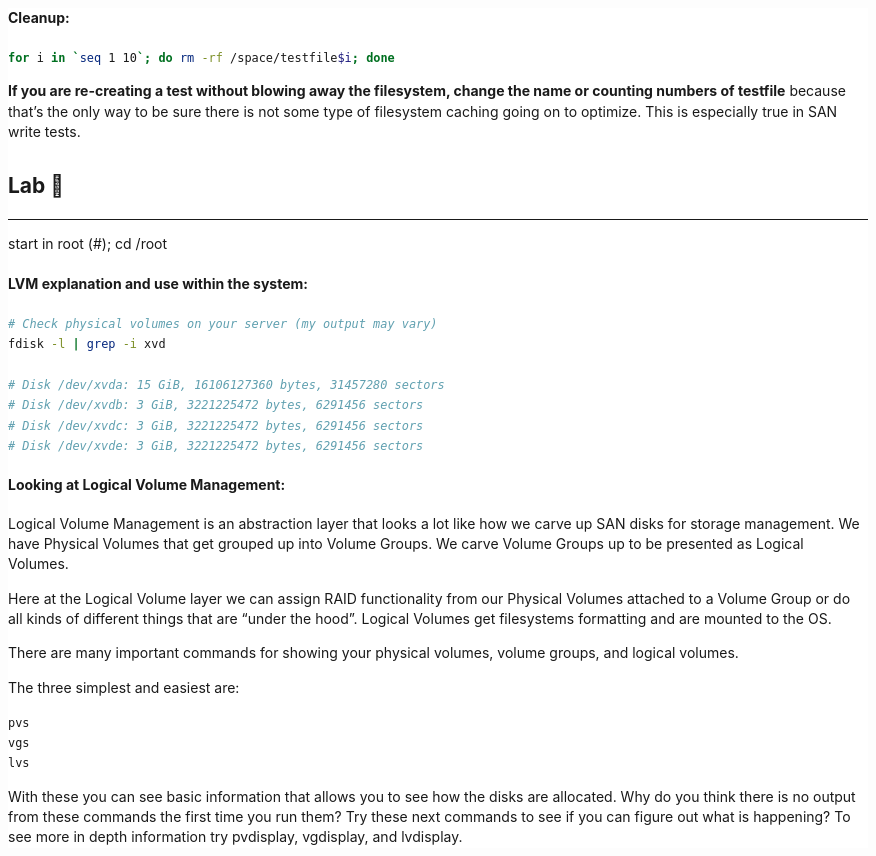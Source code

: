 #### Cleanup:

```bash
for i in `seq 1 10`; do rm -rf /space/testfile$i; done
```

**If you are re-creating a test without blowing away the filesystem, change
the name or counting numbers of testfile** because that’s the only way to be
sure there is not some type of filesystem caching going on to optimize. This
is especially true in SAN write tests.

## Lab 🧪

---

start in root (#); cd /root

#### LVM explanation and use within the system:

```bash
# Check physical volumes on your server (my output may vary)
fdisk -l | grep -i xvd

# Disk /dev/xvda: 15 GiB, 16106127360 bytes, 31457280 sectors
# Disk /dev/xvdb: 3 GiB, 3221225472 bytes, 6291456 sectors
# Disk /dev/xvdc: 3 GiB, 3221225472 bytes, 6291456 sectors
# Disk /dev/xvde: 3 GiB, 3221225472 bytes, 6291456 sectors
```

#### Looking at Logical Volume Management:

Logical Volume Management is an abstraction layer that looks a lot like how
we carve up SAN disks for storage management. We have Physical Volumes that
get grouped up into Volume Groups. We carve Volume Groups up to be presented
as Logical Volumes.

Here at the Logical Volume layer we can assign RAID functionality from our
Physical Volumes attached to a Volume Group or do all kinds of different things
that are “under the hood”. Logical Volumes get filesystems formatting and are
mounted to the OS.

There are many important commands for showing your physical volumes, volume
groups, and logical volumes.

The three simplest and easiest are:

```bash
pvs
vgs
lvs
```

With these you can see basic information that allows you to see how the disks
are allocated. Why do you think there is no output from these commands the
first time you run them? Try these next commands to see if you can figure out
what is happening? To see more in depth information try pvdisplay, vgdisplay,
and lvdisplay.
